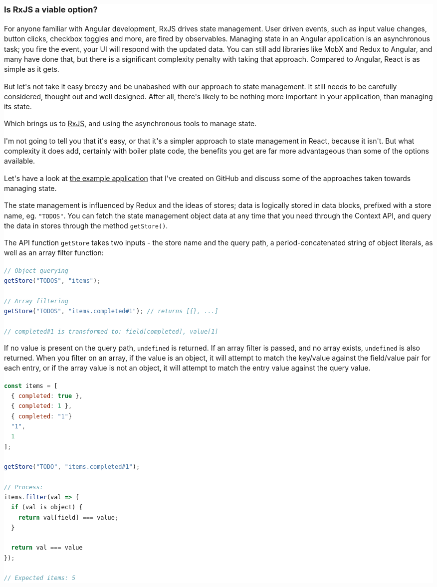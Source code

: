 ### Is RxJS a viable option?

For anyone familiar with Angular development, RxJS drives state management. User driven events, such as input value changes, button clicks, checkbox toggles and more, are fired by observables. Managing state in an Angular application is an asynchronous task; you fire the event, your UI will respond with the updated data. You can still add libraries like MobX and Redux to Angular, and many have done that, but there is a significant complexity penalty with taking that approach. Compared to Angular, React is as simple as it gets.

But let's not take it easy breezy and be unabashed with our approach to state management. It still needs to be carefully considered, thought out and well designed. After all, there's likely to be nothing more important in your application, than managing its state.

Which brings us to [RxJS][rxjs], and using the asynchronous tools to manage state.

I'm not going to tell you that it's easy, or that it's a simpler approach to state management in React, because it isn't. But what complexity it does add, certainly with boiler plate code, the benefits you get are far more advantageous than some of the options available.

Let's have a look at [the example application][rxjs-repo] that I've created on GitHub and discuss some of the approaches taken towards managing state. 

The state management is influenced by Redux and the ideas of stores; data is logically stored in data blocks, prefixed with a store name, eg. `"TODOS"`. You can fetch the state management object data at any time that you need through the Context API, and query the data in stores through the method `getStore()`. 

The API function `getStore` takes two inputs - the store name and the query path, a period-concatenated string of object literals, as well as an array filter function:

```javascript
// Object querying
getStore("TODOS", "items");

// Array filtering
getStore("TODOS", "items.completed#1"); // returns [{}, ...]

// completed#1 is transformed to: field[completed], value[1]
```

If no value is present on the query path, `undefined` is returned. If an array filter is passed, and no array exists, `undefined` is also returned. When you filter on an array, if the value is an object, it will attempt to match the key/value against the field/value pair for each entry, or if the array value is not an object, it will attempt to match the entry value against the query value.

```javascript
const items = [
  { completed: true },
  { completed: 1 },
  { completed: "1"}
  "1",
  1
];

getStore("TODO", "items.completed#1");

// Process:
items.filter(val => {
  if (val is object) {
    return val[field] === value;
  }

  return val === value
});

// Expected items: 5
```


[redux]: https://github.com/reduxjs/redux
[mobx]: https://github.com/mobxjs/mobx
[rxjs]: https://github.com/ReactiveX/rxjs
[react]: https://github.com/facebook/react
[redux-saga]: https://redux-saga.js.org/
[redux-epics]: https://redux-observable.js.org/docs/basics/Epics.html
[redux-react-tutorial]: https://react-redux.js.org/introduction/basic-tutorial
[rxjs-repo]: https://github.com/jmitchell38488/react-rxjs-state-example